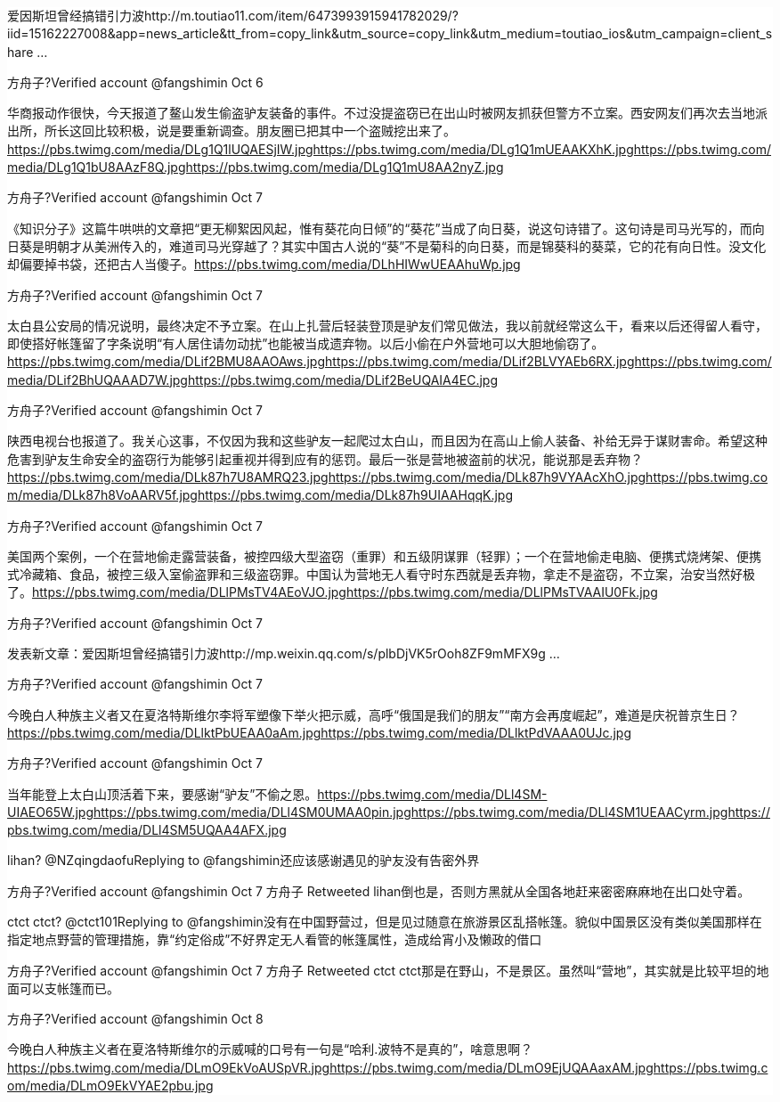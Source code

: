 爱因斯坦曾经搞错引力波http://m.toutiao11.com/item/6473993915941782029/?iid=15162227008&app=news_article&tt_from=copy_link&utm_source=copy_link&utm_medium=toutiao_ios&utm_campaign=client_share …

方舟子?Verified account @fangshimin  Oct 6

华商报动作很快，今天报道了鳌山发生偷盗驴友装备的事件。不过没提盗窃已在出山时被网友抓获但警方不立案。西安网友们再次去当地派出所，所长这回比较积极，说是要重新调查。朋友圈已把其中一个盗贼挖出来了。https://pbs.twimg.com/media/DLg1Q1lUQAESjIW.jpghttps://pbs.twimg.com/media/DLg1Q1mUEAAKXhK.jpghttps://pbs.twimg.com/media/DLg1Q1bU8AAzF8Q.jpghttps://pbs.twimg.com/media/DLg1Q1mU8AA2nyZ.jpg

方舟子?Verified account @fangshimin  Oct 7

《知识分子》这篇牛哄哄的文章把“更无柳絮因风起，惟有葵花向日倾”的“葵花”当成了向日葵，说这句诗错了。这句诗是司马光写的，而向日葵是明朝才从美洲传入的，难道司马光穿越了？其实中国古人说的“葵”不是菊科的向日葵，而是锦葵科的葵菜，它的花有向日性。没文化却偏要掉书袋，还把古人当傻子。https://pbs.twimg.com/media/DLhHIWwUEAAhuWp.jpg

方舟子?Verified account @fangshimin  Oct 7

太白县公安局的情况说明，最终决定不予立案。在山上扎营后轻装登顶是驴友们常见做法，我以前就经常这么干，看来以后还得留人看守，即使搭好帐篷留了字条说明“有人居住请勿动扰”也能被当成遗弃物。以后小偷在户外营地可以大胆地偷窃了。https://pbs.twimg.com/media/DLif2BMU8AAOAws.jpghttps://pbs.twimg.com/media/DLif2BLVYAEb6RX.jpghttps://pbs.twimg.com/media/DLif2BhUQAAAD7W.jpghttps://pbs.twimg.com/media/DLif2BeUQAIA4EC.jpg

方舟子?Verified account @fangshimin  Oct 7

陕西电视台也报道了。我关心这事，不仅因为我和这些驴友一起爬过太白山，而且因为在高山上偷人装备、补给无异于谋财害命。希望这种危害到驴友生命安全的盗窃行为能够引起重视并得到应有的惩罚。最后一张是营地被盗前的状况，能说那是丢弃物？https://pbs.twimg.com/media/DLk87h7U8AMRQ23.jpghttps://pbs.twimg.com/media/DLk87h9VYAAcXhO.jpghttps://pbs.twimg.com/media/DLk87h8VoAARV5f.jpghttps://pbs.twimg.com/media/DLk87h9UIAAHqqK.jpg

方舟子?Verified account @fangshimin  Oct 7

美国两个案例，一个在营地偷走露营装备，被控四级大型盗窃（重罪）和五级阴谋罪（轻罪）；一个在营地偷走电脑、便携式烧烤架、便携式冷藏箱、食品，被控三级入室偷盗罪和三级盗窃罪。中国认为营地无人看守时东西就是丢弃物，拿走不是盗窃，不立案，治安当然好极了。https://pbs.twimg.com/media/DLlPMsTV4AEoVJO.jpghttps://pbs.twimg.com/media/DLlPMsTVAAIU0Fk.jpg

方舟子?Verified account @fangshimin  Oct 7

发表新文章：爱因斯坦曾经搞错引力波http://mp.weixin.qq.com/s/plbDjVK5rOoh8ZF9mMFX9g …

方舟子?Verified account @fangshimin  Oct 7

今晚白人种族主义者又在夏洛特斯维尔李将军塑像下举火把示威，高呼“俄国是我们的朋友”“南方会再度崛起”，难道是庆祝普京生日？https://pbs.twimg.com/media/DLlktPbUEAA0aAm.jpghttps://pbs.twimg.com/media/DLlktPdVAAA0UJc.jpg

方舟子?Verified account @fangshimin  Oct 7

当年能登上太白山顶活着下来，要感谢“驴友”不偷之恩。https://pbs.twimg.com/media/DLl4SM-UIAEO65W.jpghttps://pbs.twimg.com/media/DLl4SM0UMAA0pin.jpghttps://pbs.twimg.com/media/DLl4SM1UEAACyrm.jpghttps://pbs.twimg.com/media/DLl4SM5UQAA4AFX.jpg

lihan? @NZqingdaofuReplying to @fangshimin还应该感谢遇见的驴友没有告密外界

方舟子?Verified account @fangshimin  Oct 7 方舟子 Retweeted lihan倒也是，否则方黑就从全国各地赶来密密麻麻地在出口处守着。

ctct ctct? @ctct101Replying to @fangshimin没有在中国野营过，但是见过随意在旅游景区乱搭帐篷。貌似中国景区没有类似美国那样在指定地点野营的管理措施，靠“约定俗成”不好界定无人看管的帐篷属性，造成给宵小及懒政的借口

方舟子?Verified account @fangshimin  Oct 7 方舟子 Retweeted ctct ctct那是在野山，不是景区。虽然叫“营地”，其实就是比较平坦的地面可以支帐篷而已。

方舟子?Verified account @fangshimin  Oct 8

今晚白人种族主义者在夏洛特斯维尔的示威喊的口号有一句是“哈利.波特不是真的”，啥意思啊？https://pbs.twimg.com/media/DLmO9EkVoAUSpVR.jpghttps://pbs.twimg.com/media/DLmO9EjUQAAaxAM.jpghttps://pbs.twimg.com/media/DLmO9EkVYAE2pbu.jpg
